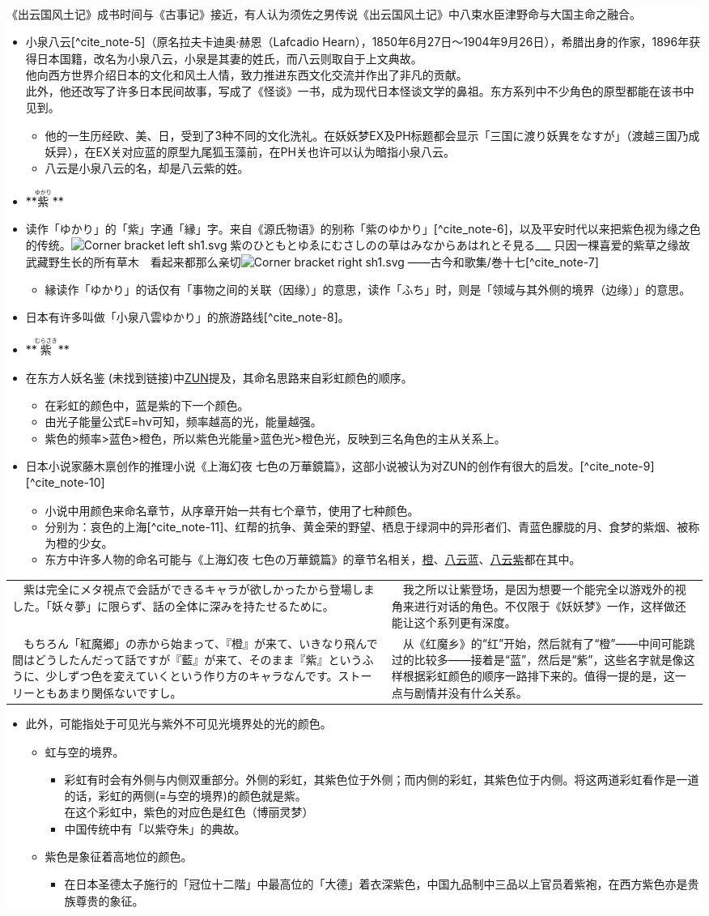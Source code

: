 《出云国风土记》成书时间与《古事记》接近，有人认为须佐之男传说《出云国风土记》中八束水臣津野命与大国主命之融合。


  - 小泉八云[^cite_note-5]（原名拉夫卡迪奥·赫恩（Lafcadio Hearn），1850年6月27日～1904年9月26日），希腊出身的作家，1896年获得日本国籍，改名为小泉八云，小泉是其妻的姓氏，而八云则取自于上文典故。  
他向西方世界介绍日本的文化和风土人情，致力推进东西文化交流并作出了非凡的贡献。  
此外，他还改写了许多日本民间故事，写成了《怪谈》一书，成为现代日本怪谈文学的鼻祖。东方系列中不少角色的原型都能在该书中见到。
    - 他的一生历经欧、美、日，受到了3种不同的文化洗礼。在妖妖梦EX及PH标题都会显示「三国に渡り妖異をなすが」（渡越三国乃成妖异），在EX关对应蓝的原型九尾狐玉藻前，在PH关也许可以认为暗指小泉八云。
    - 八云是小泉八云的名，却是八云紫的姓。


-  **<ruby lang="ja"><rb>紫</rb><rp> (</rp><rt>ゆかり</rt><rp>) </rp></ruby>
** 
  - 读作「ゆかり」的「紫」字通「縁」字。来自《源氏物语》的别称「紫のゆかり」[^cite_note-6]，以及平安时代以来把紫色视为缘之色的传统。<img alt="Corner bracket left sh1.svg" src="https://upload.wikimedia.org/wikipedia/commons/thumb/a/a7/Corner_bracket_left_sh1.svg/langzh-20px-Corner_bracket_left_sh1.svg.png" decoding="async" loading="lazy" width="20" height="29" srcset="https://upload.wikimedia.org/wikipedia/commons/thumb/a/a7/Corner_bracket_left_sh1.svg/langzh-30px-Corner_bracket_left_sh1.svg.png 1.5x, https://upload.wikimedia.org/wikipedia/commons/thumb/a/a7/Corner_bracket_left_sh1.svg/langzh-40px-Corner_bracket_left_sh1.svg.png 2x" data-file-width="220" data-file-height="320">
紫のひともとゆゑにむさしのの草はみなからあはれとそ見る___
只因一棵喜爱的紫草之缘故　武藏野生长的所有草木　看起来都那么亲切<img alt="Corner bracket right sh1.svg" src="https://upload.wikimedia.org/wikipedia/commons/thumb/d/d4/Corner_bracket_right_sh1.svg/langzh-20px-Corner_bracket_right_sh1.svg.png" decoding="async" loading="lazy" width="20" height="29" srcset="https://upload.wikimedia.org/wikipedia/commons/thumb/d/d4/Corner_bracket_right_sh1.svg/langzh-30px-Corner_bracket_right_sh1.svg.png 1.5x, https://upload.wikimedia.org/wikipedia/commons/thumb/d/d4/Corner_bracket_right_sh1.svg/langzh-40px-Corner_bracket_right_sh1.svg.png 2x" data-file-width="220" data-file-height="320">
——古今和歌集/巻十七[^cite_note-7]
    - 縁读作「ゆかり」的话仅有「事物之间的关联（因缘）」的意思，读作「ふち」时，则是「领域与其外侧的境界（边缘）」的意思。

  - 日本有许多叫做「小泉八雲ゆかり」的旅游路线[^cite_note-8]。

-  **<ruby lang="ja"><rb>紫</rb><rp> (</rp><rt>むらさき</rt><rp>) </rp></ruby>
** 
  - 在东方人妖名鉴 (未找到链接)中[ZUN](./ZUN.md)提及，其命名思路来自彩虹颜色的顺序。
    - 在彩虹的颜色中，蓝是紫的下一个颜色。
    - 由光子能量公式E=hν可知，频率越高的光，能量越强。
    - 紫色的频率&gt;蓝色&gt;橙色，所以紫色光能量&gt;蓝色光&gt;橙色光，反映到三名角色的主从关系上。

  - 日本小说家藤木禀创作的推理小说《上海幻夜 七色の万華鏡篇》，这部小说被认为对ZUN的创作有很大的启发。[^cite_note-9][^cite_note-10]
    - 小说中用颜色来命名章节，从序章开始一共有七个章节，使用了七种颜色。
    - 分别为：哀色的上海[^cite_note-11]、红帮的抗争、黄金荣的野望、栖息于绿洞中的异形者们、青蓝色朦胧的月、食梦的紫烟、被称为橙的少女。
    - 东方中许多人物的命名可能与《上海幻夜 七色の万華鏡篇》的章节名相关，[橙](./橙.md)、[八云蓝](./八云蓝.md)、[八云紫](./八云紫.md)都在其中。




<table><tbody><tr class="tt-content" id="八云紫/八云蓝/橙-3" data-pos="&#91;&quot;\u516b\u4e91\u7d2b\/\u516b\u4e91\u84dd\/\u6a59&quot;,3&#93;"><td class="tt-ja" lang="ja"><div class="poem">　紫は完全にメタ視点で会話ができるキャラが欲しかったから登場しました。「妖々夢」に限らず、話の全体に深みを持たせるために。</div></td><td class="tt-zh" lang="zh"><div class="poem">　我之所以让紫登场，是因为想要一个能完全以游戏外的视角来进行对话的角色。不仅限于《妖妖梦》一作，这样做还能让这个系列更有深度。</div></td></tr><tr class="tt-content" id="八云紫/八云蓝/橙-4" data-pos="&#91;&quot;\u516b\u4e91\u7d2b\/\u516b\u4e91\u84dd\/\u6a59&quot;,4&#93;"><td class="tt-ja" lang="ja"><div class="poem">　もちろん「紅魔郷」の赤から始まって、『橙』が来て、いきなり飛んで間はどうしたんだって話ですが『藍』が来て、そのまま『紫』というふうに、少しずつ色を変えていくという作り方のキャラなんです。ストーリーともあまり関係ないですし。</div></td><td class="tt-zh" lang="zh"><div class="poem">　从《红魔乡》的“红”开始，然后就有了“橙”——中间可能跳过的比较多——接着是“蓝”，然后是“紫”，这些名字就是像这样根据彩虹颜色的顺序一路排下来的。值得一提的是，这一点与剧情并没有什么关系。</div></td></tr></tbody></table>


- 此外，可能指处于可见光与紫外不可见光境界处的光的颜色。
  - 虹与空的境界。[](./文件-彩虹（八云紫考据）.png.md)
    - 彩虹有时会有外侧与内侧双重部分。外侧的彩虹，其紫色位于外侧；而内侧的彩虹，其紫色位于内侧。将这两道彩虹看作是一道的话，彩虹的两侧(=与空的境界)的颜色就是紫。  
在这个彩虹中，紫色的对应色是红色（博丽灵梦）
    - 中国传统中有「以紫夺朱」的典故。

  - 紫色是象征着高地位的颜色。
    - 在日本圣德太子施行的「冠位十二階」中最高位的「大德」着衣深紫色，中国九品制中三品以上官员着紫袍，在西方紫色亦是贵族尊贵的象征。
